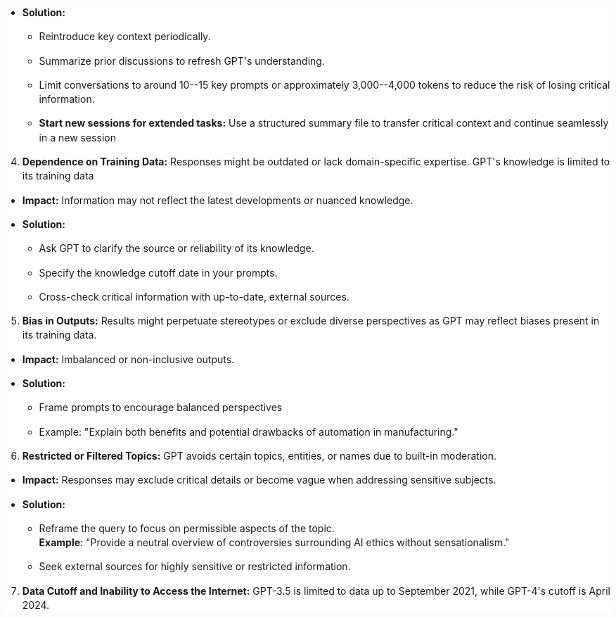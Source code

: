 -   **Solution:**

    -   Reintroduce key context periodically.

    -   Summarize prior discussions to refresh GPT's understanding.

    -   Limit conversations to around 10--15 key prompts or
        approximately 3,000--4,000 tokens to reduce the risk of losing
        critical information.

    -   **Start new sessions for extended tasks:** Use a structured
        summary file to transfer critical context and continue
        seamlessly in a new session

4.  **Dependence on Training Data:** Responses might be outdated or lack
    domain-specific expertise. GPT's knowledge is limited to its
    training data

-   **Impact:** Information may not reflect the latest developments or
    nuanced knowledge.

-   **Solution:**

    -   Ask GPT to clarify the source or reliability of its knowledge.

    -   Specify the knowledge cutoff date in your prompts.

    -   Cross-check critical information with up-to-date, external
        sources.

5.  **Bias in Outputs:** Results might perpetuate stereotypes or exclude
    diverse perspectives as GPT may reflect biases present in its
    training data.

-   **Impact:** Imbalanced or non-inclusive outputs.

-   **Solution:**

    -   Frame prompts to encourage balanced perspectives

    -   Example: \"Explain both benefits and potential drawbacks of
        automation in manufacturing.\"

6.  **Restricted or Filtered Topics:** GPT avoids certain topics,
    entities, or names due to built-in moderation.

-   **Impact:** Responses may exclude critical details or become vague
    when addressing sensitive subjects.

-   **Solution:**

    -   Reframe the query to focus on permissible aspects of the topic.\
        **Example**: \"Provide a neutral overview of controversies
        surrounding AI ethics without sensationalism.\"

    -   Seek external sources for highly sensitive or restricted
        information.

7.  **Data Cutoff and Inability to Access the Internet:** GPT-3.5 is
    limited to data up to September 2021, while GPT-4's cutoff is April
    2024.
